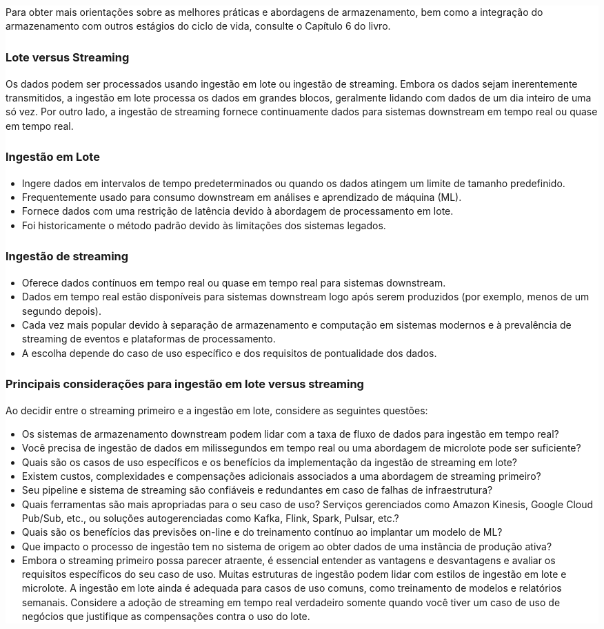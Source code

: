 Para obter mais orientações sobre as melhores práticas e abordagens de armazenamento, bem como a integração do armazenamento com outros estágios do ciclo de vida, consulte o Capítulo 6 do livro.

### Lote versus Streaming

Os dados podem ser processados usando ingestão em lote ou ingestão de streaming. Embora os dados sejam inerentemente transmitidos, a ingestão em lote processa os dados em grandes blocos, geralmente lidando com dados de um dia inteiro de uma só vez. Por outro lado, a ingestão de streaming fornece continuamente dados para sistemas downstream em tempo real ou quase em tempo real.

### Ingestão em Lote

- Ingere dados em intervalos de tempo predeterminados ou quando os dados atingem um limite de tamanho predefinido.
- Frequentemente usado para consumo downstream em análises e aprendizado de máquina (ML).
- Fornece dados com uma restrição de latência devido à abordagem de processamento em lote.
- Foi historicamente o método padrão devido às limitações dos sistemas legados.
  
### Ingestão de streaming

- Oferece dados contínuos em tempo real ou quase em tempo real para sistemas downstream.
- Dados em tempo real estão disponíveis para sistemas downstream logo após serem produzidos (por exemplo, menos de um segundo depois).
- Cada vez mais popular devido à separação de armazenamento e computação em sistemas modernos e à prevalência de streaming de eventos e plataformas de processamento.
- A escolha depende do caso de uso específico e dos requisitos de pontualidade dos dados.

### Principais considerações para ingestão em lote versus streaming

Ao decidir entre o streaming primeiro e a ingestão em lote, considere as seguintes questões:

- Os sistemas de armazenamento downstream podem lidar com a taxa de fluxo de dados para ingestão em tempo real?
- Você precisa de ingestão de dados em milissegundos em tempo real ou uma abordagem de microlote pode ser suficiente?
- Quais são os casos de uso específicos e os benefícios da implementação da ingestão de streaming em lote?
- Existem custos, complexidades e compensações adicionais associados a uma abordagem de streaming primeiro?
- Seu pipeline e sistema de streaming são confiáveis e redundantes em caso de falhas de infraestrutura?
- Quais ferramentas são mais apropriadas para o seu caso de uso? Serviços gerenciados como Amazon Kinesis, Google Cloud Pub/Sub, etc., ou soluções autogerenciadas como Kafka, Flink, Spark, Pulsar, etc.?
- Quais são os benefícios das previsões on-line e do treinamento contínuo ao implantar um modelo de ML?
- Que impacto o processo de ingestão tem no sistema de origem ao obter dados de uma instância de produção ativa?
- Embora o streaming primeiro possa parecer atraente, é essencial entender as vantagens e desvantagens e avaliar os requisitos específicos do seu caso de uso. Muitas estruturas de ingestão podem lidar com estilos de ingestão em lote e microlote. A ingestão em lote ainda é adequada para casos de uso comuns, como treinamento de modelos e relatórios semanais. Considere a adoção de streaming em tempo real verdadeiro somente quando você tiver um caso de uso de negócios que justifique as compensações contra o uso do lote.
